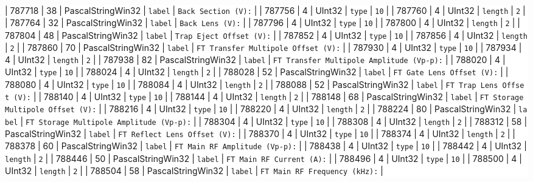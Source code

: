 | 787718 | 38   | PascalStringWin32 | `label` | `Back Section (V):` |
| 787756 | 4    | UInt32 | `type` | `10`  |
| 787760 | 4    | UInt32 | `length` | `2`   |
| 787764 | 32   | PascalStringWin32 | `label` | `Back Lens (V):` |
| 787796 | 4    | UInt32 | `type` | `10`  |
| 787800 | 4    | UInt32 | `length` | `2`   |
| 787804 | 48   | PascalStringWin32 | `label` | `Trap Eject Offset (V):` |
| 787852 | 4    | UInt32 | `type` | `10`  |
| 787856 | 4    | UInt32 | `length` | `2`   |
| 787860 | 70   | PascalStringWin32 | `label` | `FT Transfer Multipole Offset (V):` |
| 787930 | 4    | UInt32 | `type` | `10`  |
| 787934 | 4    | UInt32 | `length` | `2`   |
| 787938 | 82   | PascalStringWin32 | `label` | `FT Transfer Multipole Amplitude (Vp-p):` |
| 788020 | 4    | UInt32 | `type` | `10`  |
| 788024 | 4    | UInt32 | `length` | `2`   |
| 788028 | 52   | PascalStringWin32 | `label` | `FT Gate Lens Offset (V):` |
| 788080 | 4    | UInt32 | `type` | `10`  |
| 788084 | 4    | UInt32 | `length` | `2`   |
| 788088 | 52   | PascalStringWin32 | `label` | `FT Trap Lens Offset (V):` |
| 788140 | 4    | UInt32 | `type` | `10`  |
| 788144 | 4    | UInt32 | `length` | `2`   |
| 788148 | 68   | PascalStringWin32 | `label` | `FT Storage Multipole Offset (V):` |
| 788216 | 4    | UInt32 | `type` | `10`  |
| 788220 | 4    | UInt32 | `length` | `2`   |
| 788224 | 80   | PascalStringWin32 | `label` | `FT Storage Multipole Amplitude (Vp-p):` |
| 788304 | 4    | UInt32 | `type` | `10`  |
| 788308 | 4    | UInt32 | `length` | `2`   |
| 788312 | 58   | PascalStringWin32 | `label` | `FT Reflect Lens Offset (V):` |
| 788370 | 4    | UInt32 | `type` | `10`  |
| 788374 | 4    | UInt32 | `length` | `2`   |
| 788378 | 60   | PascalStringWin32 | `label` | `FT Main RF Amplitude (Vp-p):` |
| 788438 | 4    | UInt32 | `type` | `10`  |
| 788442 | 4    | UInt32 | `length` | `2`   |
| 788446 | 50   | PascalStringWin32 | `label` | `FT Main RF Current (A):` |
| 788496 | 4    | UInt32 | `type` | `10`  |
| 788500 | 4    | UInt32 | `length` | `2`   |
| 788504 | 58   | PascalStringWin32 | `label` | `FT Main RF Frequency (kHz):` |